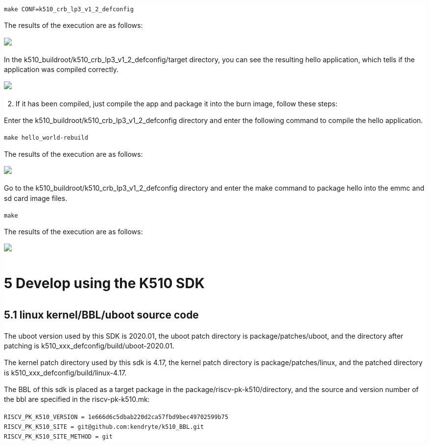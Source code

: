 ```shell
make CONF=k510_crb_lp3_v1_2_defconfig
```

The results of the execution are as follows:

![](../zh/images/sdk_build/image-build_make_def.png)

In the k510_buildroot/k510_crb_lp3_v1_2_defconfig/target directory, you can see the resulting hello application, which tells if the application was compiled correctly.

![](../zh/images/sdk_build/image-hello.png)

2) If it has been compiled, just compile the app and package it into the burn image, follow these steps:

Enter the k510_buildroot/k510_crb_lp3_v1_2_defconfig directory and enter the following command to compile the hello application.

```shell
make hello_world-rebuild
```

The results of the execution are as follows:

![](../zh/images/sdk_build/image-app_build-1.png)

Go to the k510_buildroot/k510_crb_lp3_v1_2_defconfig directory and enter the make command to package hello into the emmc and sd card image files.

```shell
make
```

The results of the execution are as follows:

![](../zh/images/sdk_build/image-app-build-2.png)

# 5 Develop using the K510 SDK

## 5.1 linux kernel/BBL/uboot source code

The uboot version used by this SDK is 2020.01, the uboot patch directory is package/patches/uboot, and the directory after patching is k510_xxx_defconfig/build/uboot-2020.01.

The kernel patch directory used by this sdk is 4.17, the kernel patch directory is package/patches/linux, and the patched directory is k510_xxx_defconfig/build/linux-4.17.

The BBL of this sdk is placed as a target package in the package/riscv-pk-k510/directory, and the source and version number of the bbl are specified in the riscv-pk-k510.mk:

```text
RISCV_PK_K510_VERSION = 1e666d6c5dbab220d2ca57fbd9bec49702599b75
RISCV_PK_K510_SITE = git@github.com:kendryte/k510_BBL.git
RISCV_PK_K510_SITE_METHOD = git
```
